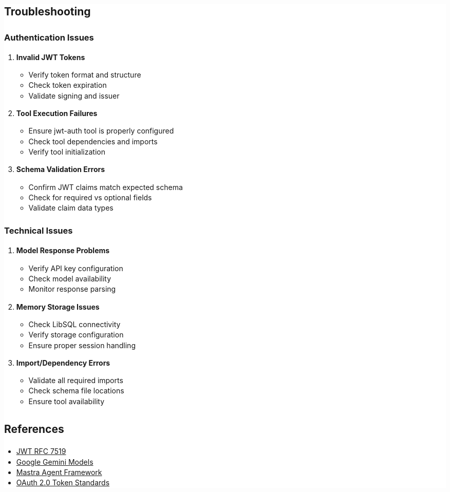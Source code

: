 ## Troubleshooting

### Authentication Issues

1. **Invalid JWT Tokens**
    - Verify token format and structure
    - Check token expiration
    - Validate signing and issuer

2. **Tool Execution Failures**
    - Ensure jwt-auth tool is properly configured
    - Check tool dependencies and imports
    - Verify tool initialization

3. **Schema Validation Errors**
    - Confirm JWT claims match expected schema
    - Check for required vs optional fields
    - Validate claim data types

### Technical Issues

1. **Model Response Problems**
    - Verify API key configuration
    - Check model availability
    - Monitor response parsing

2. **Memory Storage Issues**
    - Check LibSQL connectivity
    - Verify storage configuration
    - Ensure proper session handling

3. **Import/Dependency Errors**
    - Validate all required imports
    - Check schema file locations
    - Ensure tool availability

## References

- [JWT RFC 7519](https://tools.ietf.org/html/rfc7519)
- [Google Gemini Models](https://ai.google.dev/models/gemini)
- [Mastra Agent Framework](https://mastra.ai/docs/agents)
- [OAuth 2.0 Token Standards](https://tools.ietf.org/html/rfc6749)
